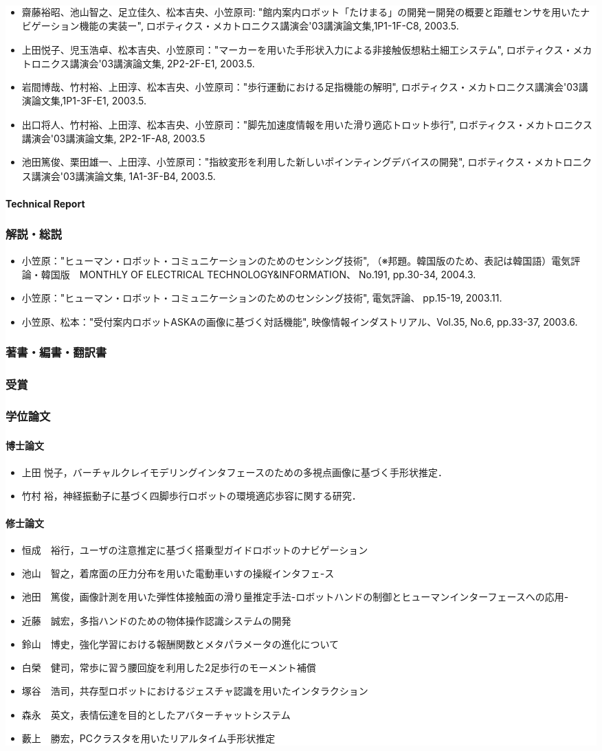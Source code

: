 - 齋藤裕昭、池山智之、足立佳久、松本吉央、小笠原司: "館内案内ロボット「たけまる」の開発ー開発の概要と距離センサを用いたナビゲーション機能の実装ー", ロボティクス・メカトロニクス講演会'03講演論文集,1P1-1F-C8, 2003.5.

- 上田悦子、児玉浩卓、松本吉央、小笠原司："マーカーを用いた手形状入力による非接触仮想粘土細工システム", ロボティクス・メカトロニクス講演会'03講演論文集, 2P2-2F-E1, 2003.5.

- 岩間博哉、竹村裕、上田淳、松本吉央、小笠原司："歩行運動における足指機能の解明", ロボティクス・メカトロニクス講演会'03講演論文集,1P1-3F-E1, 2003.5.

- 出口将人、竹村裕、上田淳、松本吉央、小笠原司："脚先加速度情報を用いた滑り適応トロット歩行", ロボティクス・メカトロニクス講演会'03講演論文集, 2P2-1F-A8, 2003.5

- 池田篤俊、栗田雄一、上田淳、小笠原司："指紋変形を利用した新しいポインティングデバイスの開発", ロボティクス・メカトロニクス講演会'03講演論文集, 1A1-3F-B4, 2003.5.

#### Technical Report


### 解説・総説
- 小笠原："ヒューマン・ロボット・コミュニケーションのためのセンシング技術", （※邦題。韓国版のため、表記は韓国語）電気評論・韓国版　MONTHLY OF ELECTRICAL TECHNOLOGY&INFORMATION、 No.191, pp.30-34, 2004.3.

- 小笠原："ヒューマン・ロボット・コミュニケーションのためのセンシング技術", 電気評論、 pp.15-19, 2003.11.

- 小笠原、松本："受付案内ロボットASKAの画像に基づく対話機能", 映像情報インダストリアル、Vol.35, No.6, pp.33-37, 2003.6.



### 著書・編書・翻訳書





### 受賞


### 学位論文

#### 博士論文
- 上田 悦子，バーチャルクレイモデリングインタフェースのための多視点画像に基づく手形状推定． 

- 竹村 裕，神経振動子に基づく四脚歩行ロボットの環境適応歩容に関する研究． 





#### 修士論文
- 恒成　裕行，ユーザの注意推定に基づく搭乗型ガイドロボットのナビゲーション


- 池山　智之，着席面の圧力分布を用いた電動車いすの操縦インタフェ-ス


- 池田　篤俊，画像計測を用いた弾性体接触面の滑り量推定手法-ロボットハンドの制御とヒューマンインターフェースへの応用-


- 近藤　誠宏，多指ハンドのための物体操作認識システムの開発


- 鈴山　博史，強化学習における報酬関数とメタパラメータの進化について


- 白榮　健司，常歩に習う腰回旋を利用した2足歩行のモーメント補償


- 塚谷　浩司，共存型ロボットにおけるジェスチャ認識を用いたインタラクション


- 森永　英文，表情伝達を目的としたアバターチャットシステム


- 藪上　勝宏，PCクラスタを用いたリアルタイム手形状推定
